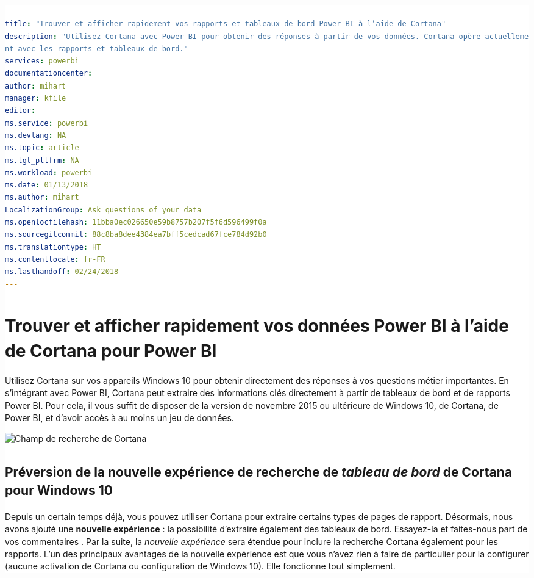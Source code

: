 ```yaml
---
title: "Trouver et afficher rapidement vos rapports et tableaux de bord Power BI à l’aide de Cortana"
description: "Utilisez Cortana avec Power BI pour obtenir des réponses à partir de vos données. Cortana opère actuellement avec les rapports et tableaux de bord."
services: powerbi
documentationcenter: 
author: mihart
manager: kfile
editor: 
ms.service: powerbi
ms.devlang: NA
ms.topic: article
ms.tgt_pltfrm: NA
ms.workload: powerbi
ms.date: 01/13/2018
ms.author: mihart
LocalizationGroup: Ask questions of your data
ms.openlocfilehash: 11bba0ec026650e59b8757b207f5f6d596499f0a
ms.sourcegitcommit: 88c8ba8dee4384ea7bff5cedcad67fce784d92b0
ms.translationtype: HT
ms.contentlocale: fr-FR
ms.lasthandoff: 02/24/2018
---
```

# <a name="quickly-find-and-view-your-power-bi-data-using-cortana-for-power-bi"></a>Trouver et afficher rapidement vos données Power BI à l’aide de Cortana pour Power BI
Utilisez Cortana sur vos appareils Windows 10 pour obtenir directement des réponses à vos questions métier importantes. En s’intégrant avec Power BI, Cortana peut extraire des informations clés directement à partir de tableaux de bord et de rapports Power BI. Pour cela, il vous suffit de disposer de la version de novembre 2015 ou ultérieure de Windows 10, de Cortana, de Power BI, et d’avoir accès à au moins un jeu de données.

![Champ de recherche de Cortana](media/service-cortana-intro/power-bi-cortana-searchbox.png)

## <a name="preview-the-new-cortana-dashboard-search-experience-for-windows-10"></a>Préversion de la nouvelle expérience de recherche de *tableau de bord* de Cortana pour Windows 10
Depuis un certain temps déjà, vous pouvez [utiliser Cortana pour extraire certains types de pages de rapport](service-cortana-answer-cards.md). Désormais, nous avons ajouté une **nouvelle expérience** : la possibilité d’extraire également des tableaux de bord. Essayez-la et [faites-nous part de vos commentaires ](mailto:pbicortanasg@microsoft.com). Par la suite, la *nouvelle expérience* sera étendue pour inclure la recherche Cortana également pour les rapports.  L’un des principaux avantages de la nouvelle expérience est que vous n’avez rien à faire de particulier pour la configurer (aucune activation de Cortana ou configuration de Windows 10). Elle fonctionne tout simplement.
